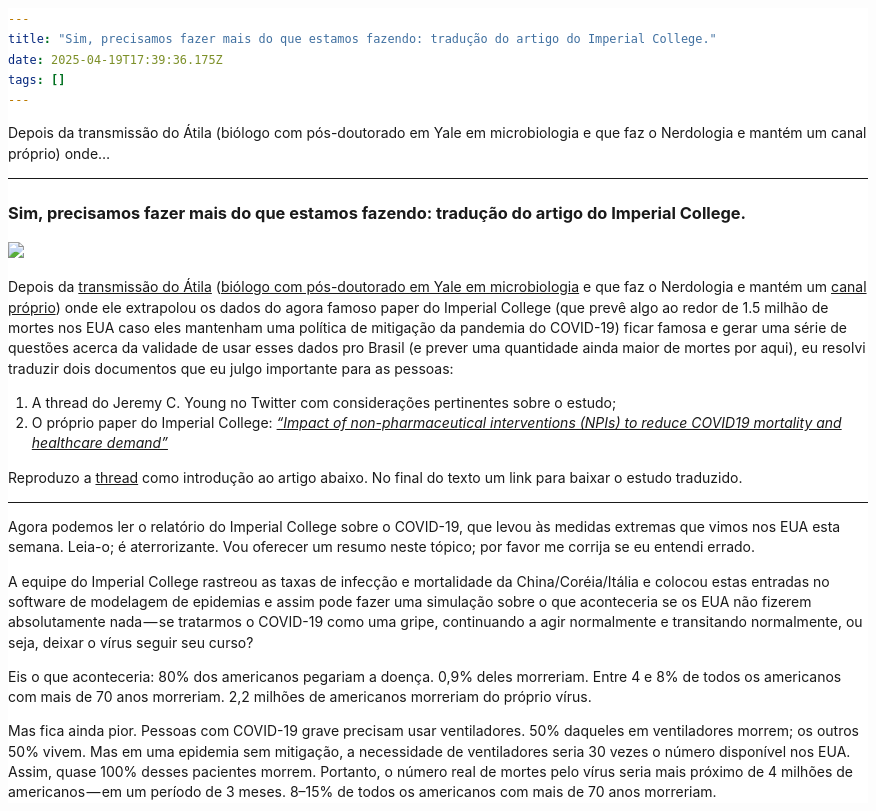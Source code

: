 ```yaml
---
title: "Sim, precisamos fazer mais do que estamos fazendo: tradução do artigo do Imperial College."
date: 2025-04-19T17:39:36.175Z
tags: []
---
```


Depois da transmissão do Átila (biólogo com pós-doutorado em Yale em microbiologia e que faz o Nerdologia e mantém um canal próprio) onde…

* * *

### Sim, precisamos fazer mais do que estamos fazendo: tradução do artigo do Imperial College.

![](https://cdn-images-1.medium.com/max/2560/1*T-IKG5UTCWVCUiS-pxyw4g.jpeg)

Depois da [transmissão do Átila](https://www.youtube.com/watch?v=zF2pXXJIAGM) ([biólogo com pós-doutorado em Yale em microbiologia](http://buscatextual.cnpq.br/buscatextual/visualizacv.do?id=K4735175Y6) e que faz o Nerdologia e mantém um [canal próprio](https://www.youtube.com/channel/UCSTlOTcyUmzvhQi6F8lFi5w)) onde ele extrapolou os dados do agora famoso paper do Imperial College (que prevê algo ao redor de 1.5 milhão de mortes nos EUA caso eles mantenham uma política de mitigação da pandemia do COVID-19) ficar famosa e gerar uma série de questões acerca da validade de usar esses dados pro Brasil (e prever uma quantidade ainda maior de mortes por aqui), eu resolvi traduzir dois documentos que eu julgo importante para as pessoas:

1.  A thread do Jeremy C. Young no Twitter com considerações pertinentes sobre o estudo;
2.  O próprio paper do Imperial College: [_“Impact of non-pharmaceutical interventions (NPIs) to reduce COVID19 mortality and healthcare demand”_](https://www.imperial.ac.uk/media/imperial-college/medicine/sph/ide/gida-fellowships/Imperial-College-COVID19-NPI-modelling-16-03-2020.pdf)

Reproduzo a [thread](https://threadreaderapp.com/thread/1239975682643357696.html) como introdução ao artigo abaixo. No final do texto um link para baixar o estudo traduzido.

* * *

Agora podemos ler o relatório do Imperial College sobre o COVID-19, que levou às medidas extremas que vimos nos EUA esta semana. Leia-o; é aterrorizante. Vou oferecer um resumo neste tópico; por favor me corrija se eu entendi errado.

A equipe do Imperial College rastreou as taxas de infecção e mortalidade da China/Coréia/Itália e colocou estas entradas no software de modelagem de epidemias e assim pode fazer uma simulação sobre o que aconteceria se os EUA não fizerem absolutamente nada — se tratarmos o COVID-19 como uma gripe, continuando a agir normalmente e transitando normalmente, ou seja, deixar o vírus seguir seu curso?

Eis o que aconteceria: 80% dos americanos pegariam a doença. 0,9% deles morreriam. Entre 4 e 8% de todos os americanos com mais de 70 anos morreriam. 2,2 milhões de americanos morreriam do próprio vírus.

Mas fica ainda pior. Pessoas com COVID-19 grave precisam usar ventiladores. 50% daqueles em ventiladores morrem; os outros 50% vivem. Mas em uma epidemia sem mitigação, a necessidade de ventiladores seria 30 vezes o número disponível nos EUA. Assim, quase 100% desses pacientes morrem. Portanto, o número real de mortes pelo vírus seria mais próximo de 4 milhões de americanos — em um período de 3 meses. 8–15% de todos os americanos com mais de 70 anos morreriam.

